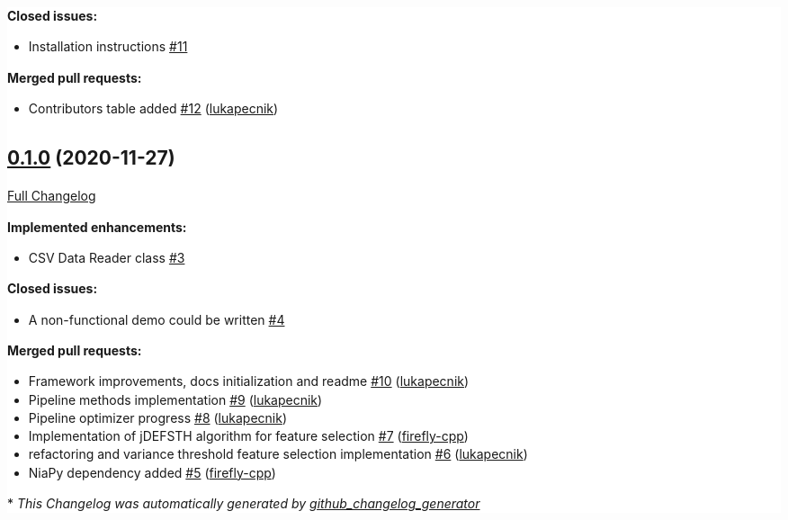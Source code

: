 **Closed issues:**

- Installation instructions [\#11](https://github.com/firefly-cpp/NiaAML/issues/11)

**Merged pull requests:**

- Contributors table added [\#12](https://github.com/firefly-cpp/NiaAML/pull/12) ([lukapecnik](https://github.com/lukapecnik))

## [0.1.0](https://github.com/firefly-cpp/NiaAML/tree/0.1.0) (2020-11-27)

[Full Changelog](https://github.com/firefly-cpp/NiaAML/compare/fbf47d71adb6ba72aa9210e4ead316b318253862...0.1.0)

**Implemented enhancements:**

- CSV Data Reader class [\#3](https://github.com/firefly-cpp/NiaAML/issues/3)

**Closed issues:**

- A non-functional demo could be written [\#4](https://github.com/firefly-cpp/NiaAML/issues/4)

**Merged pull requests:**

- Framework improvements, docs initialization and readme [\#10](https://github.com/firefly-cpp/NiaAML/pull/10) ([lukapecnik](https://github.com/lukapecnik))
- Pipeline methods implementation [\#9](https://github.com/firefly-cpp/NiaAML/pull/9) ([lukapecnik](https://github.com/lukapecnik))
- Pipeline optimizer progress [\#8](https://github.com/firefly-cpp/NiaAML/pull/8) ([lukapecnik](https://github.com/lukapecnik))
- Implementation of jDEFSTH algorithm for feature selection [\#7](https://github.com/firefly-cpp/NiaAML/pull/7) ([firefly-cpp](https://github.com/firefly-cpp))
- refactoring and variance threshold feature selection implementation [\#6](https://github.com/firefly-cpp/NiaAML/pull/6) ([lukapecnik](https://github.com/lukapecnik))
- NiaPy dependency added [\#5](https://github.com/firefly-cpp/NiaAML/pull/5) ([firefly-cpp](https://github.com/firefly-cpp))



\* *This Changelog was automatically generated by [github_changelog_generator](https://github.com/github-changelog-generator/github-changelog-generator)*
